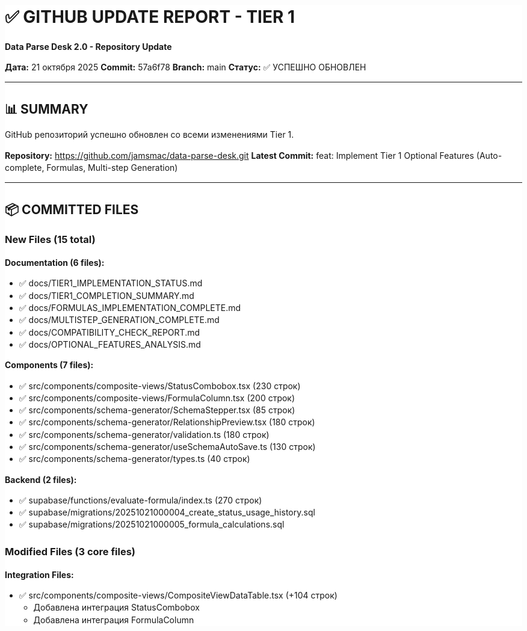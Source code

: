 # ✅ GITHUB UPDATE REPORT - TIER 1

**Data Parse Desk 2.0 - Repository Update**

**Дата:** 21 октября 2025
**Commit:** 57a6f78
**Branch:** main
**Статус:** ✅ УСПЕШНО ОБНОВЛЕН

---

## 📊 SUMMARY

GitHub репозиторий успешно обновлен со всеми изменениями Tier 1.

**Repository:** https://github.com/jamsmac/data-parse-desk.git
**Latest Commit:** feat: Implement Tier 1 Optional Features (Auto-complete, Formulas, Multi-step Generation)

---

## 📦 COMMITTED FILES

### New Files (15 total)

**Documentation (6 files):**
- ✅ docs/TIER1_IMPLEMENTATION_STATUS.md
- ✅ docs/TIER1_COMPLETION_SUMMARY.md
- ✅ docs/FORMULAS_IMPLEMENTATION_COMPLETE.md
- ✅ docs/MULTISTEP_GENERATION_COMPLETE.md
- ✅ docs/COMPATIBILITY_CHECK_REPORT.md
- ✅ docs/OPTIONAL_FEATURES_ANALYSIS.md

**Components (7 files):**
- ✅ src/components/composite-views/StatusCombobox.tsx (230 строк)
- ✅ src/components/composite-views/FormulaColumn.tsx (200 строк)
- ✅ src/components/schema-generator/SchemaStepper.tsx (85 строк)
- ✅ src/components/schema-generator/RelationshipPreview.tsx (180 строк)
- ✅ src/components/schema-generator/validation.ts (180 строк)
- ✅ src/components/schema-generator/useSchemaAutoSave.ts (130 строк)
- ✅ src/components/schema-generator/types.ts (40 строк)

**Backend (2 files):**
- ✅ supabase/functions/evaluate-formula/index.ts (270 строк)
- ✅ supabase/migrations/20251021000004_create_status_usage_history.sql
- ✅ supabase/migrations/20251021000005_formula_calculations.sql

### Modified Files (3 core files)

**Integration Files:**
- ✅ src/components/composite-views/CompositeViewDataTable.tsx (+104 строк)
  - Добавлена интеграция StatusCombobox
  - Добавлена интеграция FormulaColumn
